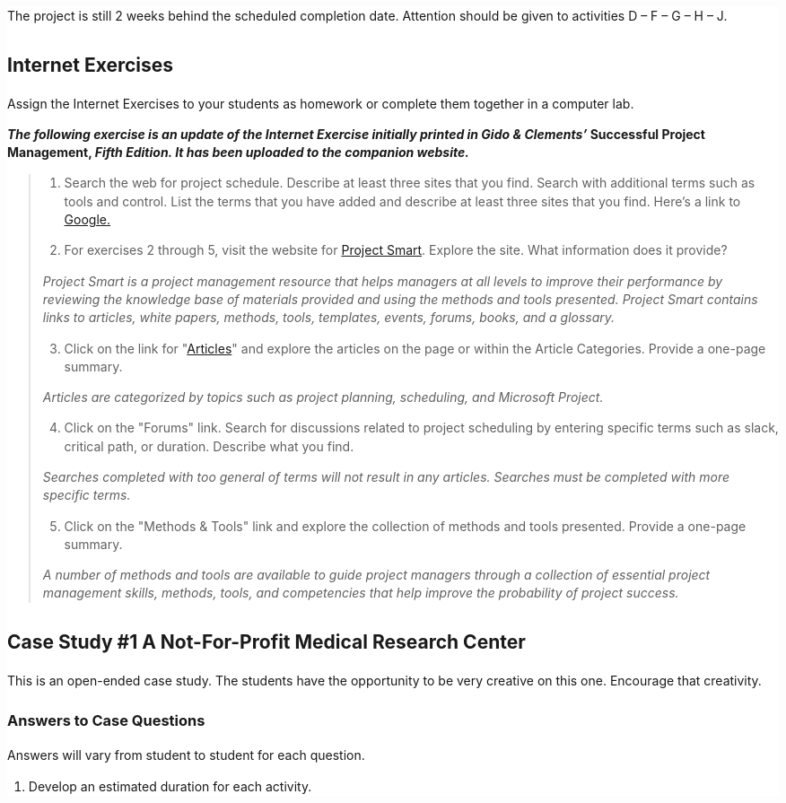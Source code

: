The project is still 2 weeks behind the scheduled completion date. Attention should be given to activities D – F – G – H – J.

Internet Exercises
------------------

Assign the Internet Exercises to your students as homework or complete them together in a computer lab.

***The following exercise is an update of the Internet Exercise initially printed in Gido & Clements’* Successful Project Management, *Fifth Edition. It has been uploaded to the companion website.***

> 1. Search the web for project schedule. Describe at least three sites that you find. Search with additional terms such as tools and control. List the terms that you have added and describe at least three sites that you find. Here’s a link to [Google.](http://www.google.com/)
>
> 2. For exercises 2 through 5, visit the website for [Project Smart](http://www.projectsmart.co.uk/). Explore the site. What information does it provide?
>
> *Project Smart is a project management resource that helps managers at all levels to improve their performance by reviewing the knowledge base of materials provided and using the methods and tools presented. Project Smart contains links to articles, white papers, methods, tools, templates, events, forums, books, and a glossary.*
>
> 3. Click on the link for "[Articles](http://www.projectsmart.co.uk/articles.html)" and explore the articles on the page or within the Article Categories. Provide a one-page summary.
>
> *Articles are categorized by topics such as project planning, scheduling, and Microsoft Project.*
>
> 4. Click on the "Forums" link. Search for discussions related to project scheduling by entering specific terms such as slack, critical path, or duration. Describe what you find.
>
> *Searches completed with too general of terms will not result in any articles. Searches must be completed with more specific terms.*
>
> 5. Click on the "Methods & Tools" link and explore the collection of methods and tools presented. Provide a one-page summary.
>
> *A number of methods and tools are available to guide project managers through a collection of essential project management skills, methods, tools, and competencies that help improve the probability of project success.*

Case Study \#1 A Not-For-Profit Medical Research Center
-------------------------------------------------------

This is an open-ended case study. The students have the opportunity to be very creative on this one. Encourage that creativity.

### Answers to Case Questions

Answers will vary from student to student for each question.

1. Develop an estimated duration for each activity.
